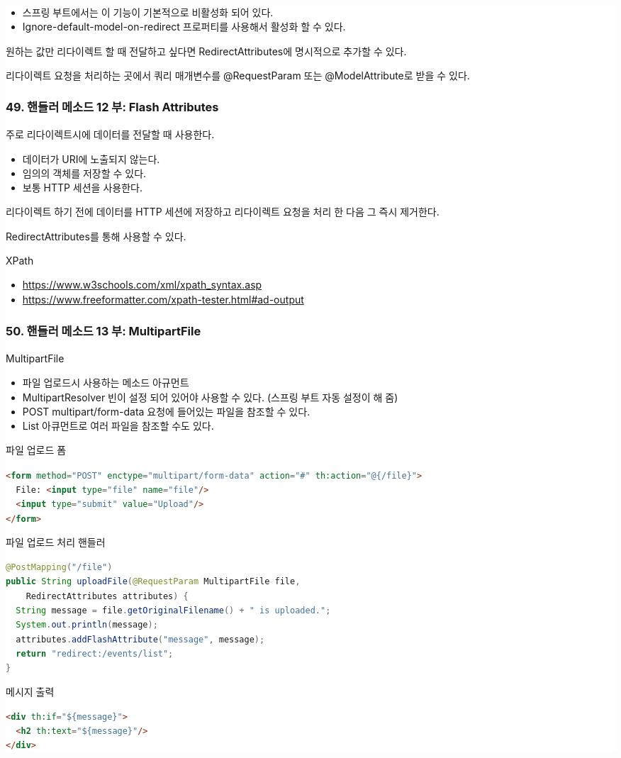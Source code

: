 - 스프링 부트에서는 이 기능이 기본적으로 비활성화 되어 있다.
- Ignore-default-model-on-redirect 프로퍼티를 사용해서 활성화 할 수 있다.

원하는 값만 리다이렉트 할 때 전달하고 싶다면 RedirectAttributes에 명시적으로 추가할 수 있다.

리다이렉트 요청을 처리하는 곳에서 쿼리 매개변수를 @RequestParam 또는 @ModelAttribute로 받을 수 있다.

### 49. 핸들러 메소드 12 부: Flash Attributes

주로 리다이렉트시에 데이터를 전달할 때 사용한다.

- 데이터가 URI에 노출되지 않는다.
- 임의의 객체를 저장할 수 있다.
- 보통 HTTP 세션을 사용한다.

리다이렉트 하기 전에 데이터를 HTTP 세션에 저장하고 리다이렉트 요청을 처리 한 다음 그 즉시 제거한다.

RedirectAttributes를 통해 사용할 수 있다.

XPath

- https://www.w3schools.com/xml/xpath_syntax.asp
- https://www.freeformatter.com/xpath-tester.html#ad-output

### 50. 핸들러 메소드 13 부: MultipartFile

MultipartFile

- 파일 업로드시 사용하는 메소드 아규먼트
- MultipartResolver 빈이 설정 되어 있어야 사용할 수 있다. (스프링 부트 자동 설정이 해
줌)
- POST multipart/form-data 요청에 들어있는 파일을 참조할 수 있다.
- List<MultipartFile> 아큐먼트로 여러 파일을 참조할 수도 있다.

파일 업로드 폼

```html
<form method="POST" enctype="multipart/form-data" action="#" th:action="@{/file}">
  File: <input type="file" name="file"/>
  <input type="submit" value="Upload"/>
</form>
```

파일 업로드 처리 핸들러

```java
@PostMapping("/file")
public String uploadFile(@RequestParam MultipartFile file,
    RedirectAttributes attributes) {
  String message = file.getOriginalFilename() + " is uploaded.";
  System.out.println(message);
  attributes.addFlashAttribute("message", message);
  return "redirect:/events/list";
}
```

메시지 출력

```html
<div th:if="${message}">
  <h2 th:text="${message}"/>
</div>
```

